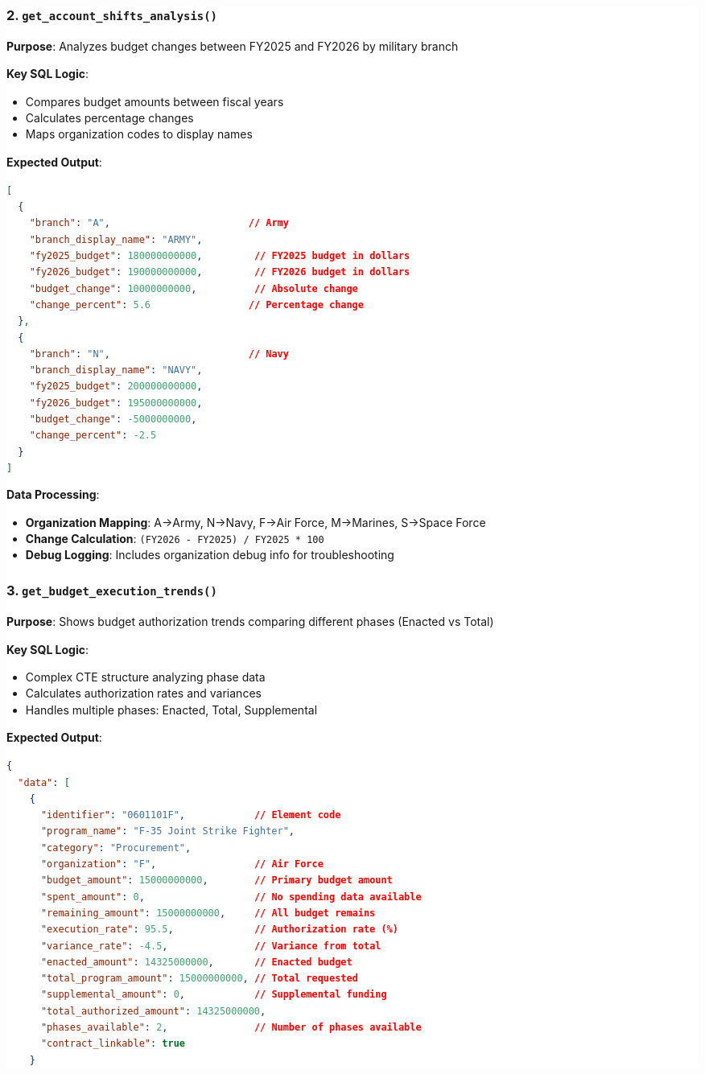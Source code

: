 ### 2. `get_account_shifts_analysis()`

**Purpose**: Analyzes budget changes between FY2025 and FY2026 by military branch

**Key SQL Logic**:
- Compares budget amounts between fiscal years
- Calculates percentage changes
- Maps organization codes to display names

**Expected Output**:
```json
[
  {
    "branch": "A",                        // Army
    "branch_display_name": "ARMY",
    "fy2025_budget": 180000000000,         // FY2025 budget in dollars
    "fy2026_budget": 190000000000,         // FY2026 budget in dollars
    "budget_change": 10000000000,          // Absolute change
    "change_percent": 5.6                 // Percentage change
  },
  {
    "branch": "N",                        // Navy
    "branch_display_name": "NAVY",
    "fy2025_budget": 200000000000,
    "fy2026_budget": 195000000000,
    "budget_change": -5000000000,
    "change_percent": -2.5
  }
]
```

**Data Processing**:
- **Organization Mapping**: A→Army, N→Navy, F→Air Force, M→Marines, S→Space Force
- **Change Calculation**: `(FY2026 - FY2025) / FY2025 * 100`
- **Debug Logging**: Includes organization debug info for troubleshooting

### 3. `get_budget_execution_trends()`

**Purpose**: Shows budget authorization trends comparing different phases (Enacted vs Total)

**Key SQL Logic**:
- Complex CTE structure analyzing phase data
- Calculates authorization rates and variances
- Handles multiple phases: Enacted, Total, Supplemental

**Expected Output**:
```json
{
  "data": [
    {
      "identifier": "0601101F",            // Element code
      "program_name": "F-35 Joint Strike Fighter",
      "category": "Procurement",
      "organization": "F",                 // Air Force
      "budget_amount": 15000000000,        // Primary budget amount
      "spent_amount": 0,                   // No spending data available
      "remaining_amount": 15000000000,     // All budget remains
      "execution_rate": 95.5,              // Authorization rate (%)
      "variance_rate": -4.5,               // Variance from total
      "enacted_amount": 14325000000,       // Enacted budget
      "total_program_amount": 15000000000, // Total requested
      "supplemental_amount": 0,            // Supplemental funding
      "total_authorized_amount": 14325000000,
      "phases_available": 2,               // Number of phases available
      "contract_linkable": true
    }
```